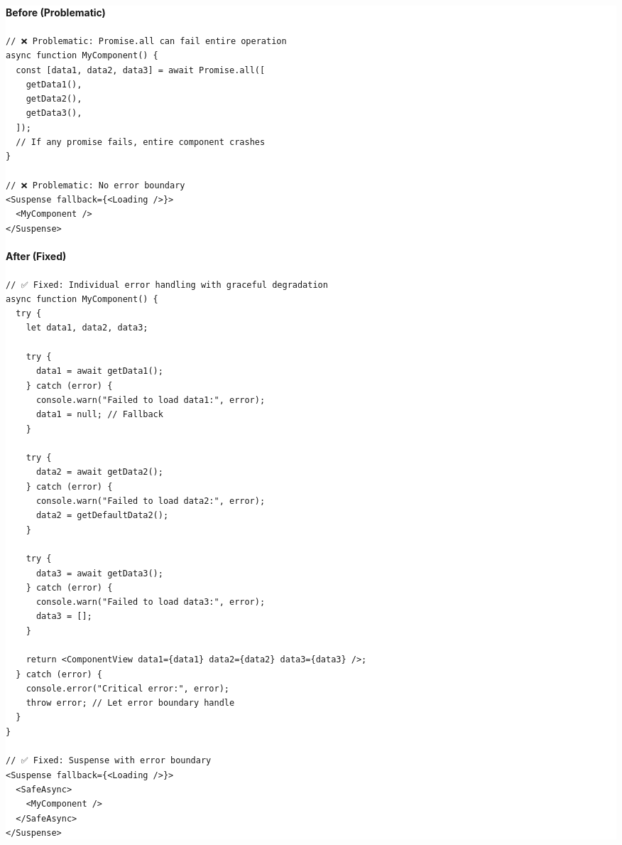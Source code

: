 #### Before (Problematic)
```tsx
// ❌ Problematic: Promise.all can fail entire operation
async function MyComponent() {
  const [data1, data2, data3] = await Promise.all([
    getData1(),
    getData2(), 
    getData3(),
  ]);
  // If any promise fails, entire component crashes
}

// ❌ Problematic: No error boundary
<Suspense fallback={<Loading />}>
  <MyComponent />
</Suspense>
```

#### After (Fixed)
```tsx
// ✅ Fixed: Individual error handling with graceful degradation
async function MyComponent() {
  try {
    let data1, data2, data3;
    
    try {
      data1 = await getData1();
    } catch (error) {
      console.warn("Failed to load data1:", error);
      data1 = null; // Fallback
    }
    
    try {
      data2 = await getData2();
    } catch (error) {
      console.warn("Failed to load data2:", error);
      data2 = getDefaultData2();
    }
    
    try {
      data3 = await getData3();
    } catch (error) {
      console.warn("Failed to load data3:", error);
      data3 = [];
    }
    
    return <ComponentView data1={data1} data2={data2} data3={data3} />;
  } catch (error) {
    console.error("Critical error:", error);
    throw error; // Let error boundary handle
  }
}

// ✅ Fixed: Suspense with error boundary
<Suspense fallback={<Loading />}>
  <SafeAsync>
    <MyComponent />
  </SafeAsync>
</Suspense>
```
